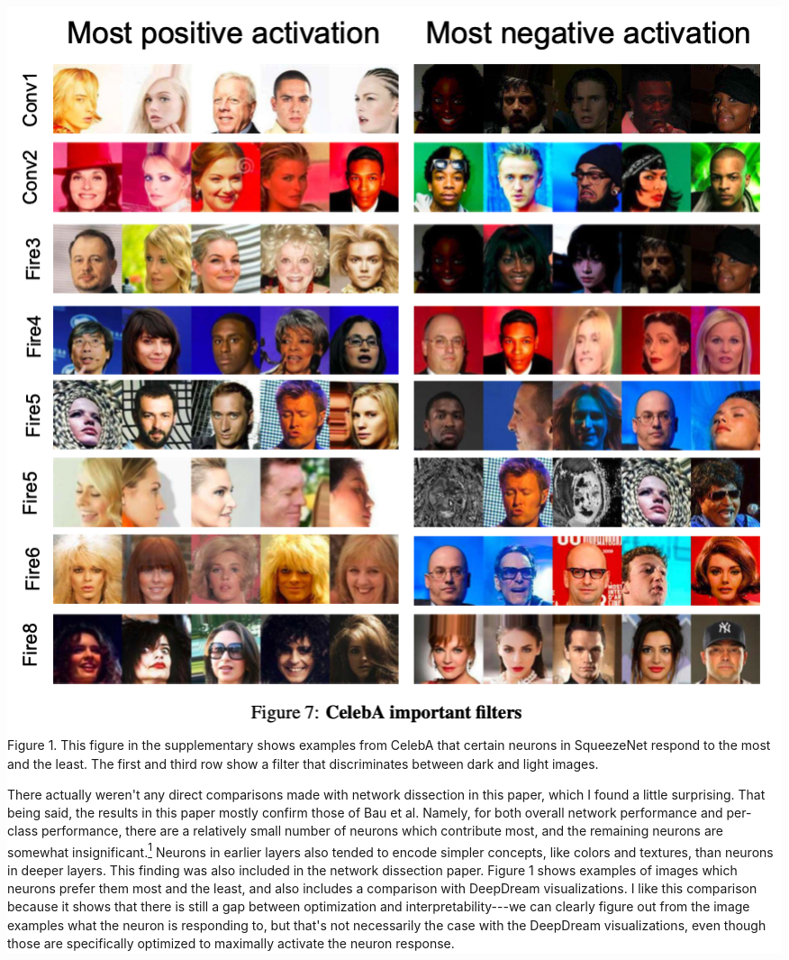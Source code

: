   <img src="https://github.com/sxzhang25/sxzhang25.github.io/raw/main/imgs/2021-01-10-fig1.png" alt="Critical neurons in SqueezeNet trained on CelebA" style="width:100%">
  <figcaption>Figure 1. This figure in the supplementary shows examples from CelebA that certain neurons in SqueezeNet respond to the most and the least. The first and third row show a filter that discriminates between dark and light images.</figcaption>
</figure>

There actually weren't any direct comparisons made with network dissection in this paper, which I found a little surprising. That being said, the results in this paper mostly confirm those of Bau et al. Namely, for both overall network performance and per-class performance, there are a relatively small number of neurons which contribute most, and the remaining neurons are somewhat insignificant.<a href="#footnote1"><sup>1</sup></a> Neurons in earlier layers also tended to encode simpler concepts, like colors and textures, than neurons in deeper layers. This finding was also included in the network dissection paper. Figure 1 shows examples of images which neurons prefer them most and the least, and also includes a comparison with DeepDream visualizations. I like this comparison because it shows that there is still a gap between optimization and interpretability---we can clearly figure out from the image examples what the neuron is responding to, but that's not necessarily the case with the DeepDream visualizations, even though those are specifically optimized to maximally activate the neuron response.
